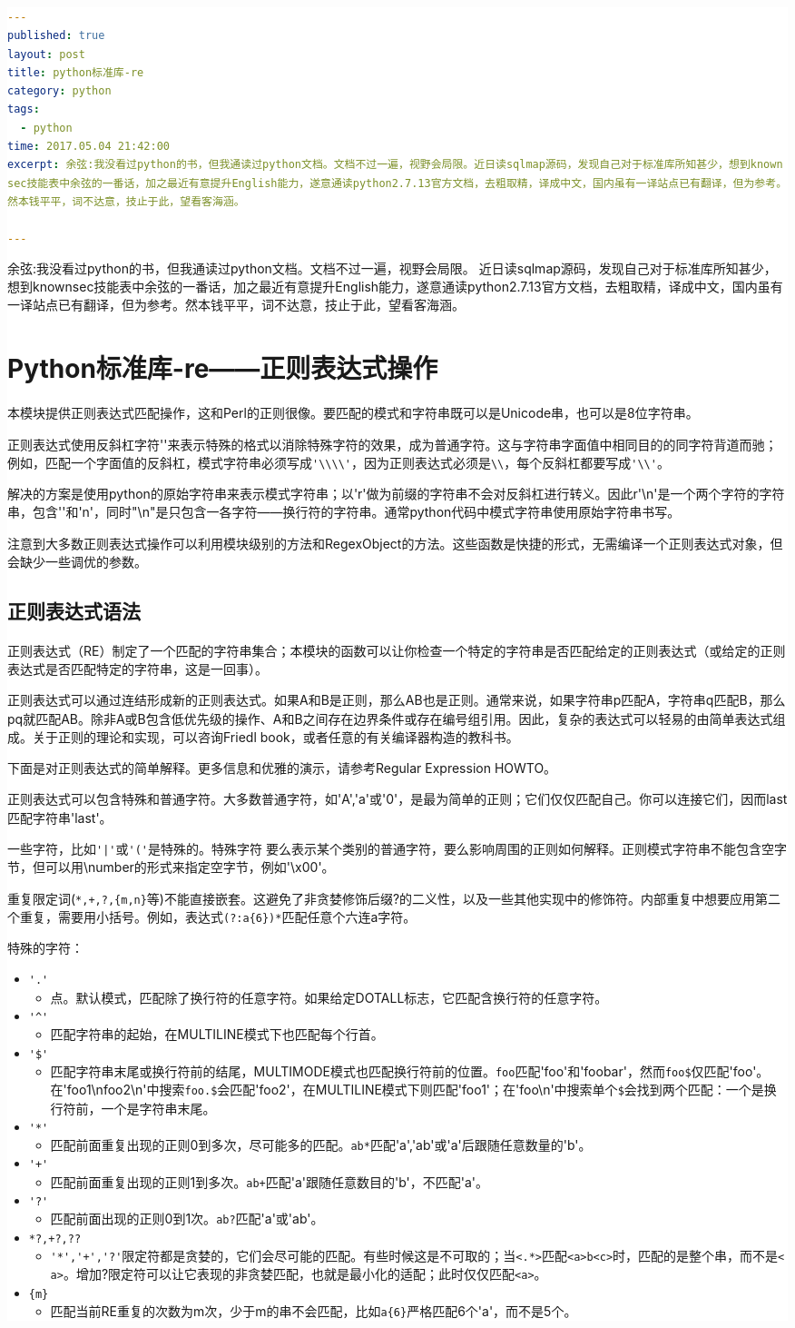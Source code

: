 ```yaml
---
published: true
layout: post
title: python标准库-re
category: python
tags: 
  - python
time: 2017.05.04 21:42:00
excerpt: 余弦:我没看过python的书，但我通读过python文档。文档不过一遍，视野会局限。近日读sqlmap源码，发现自己对于标准库所知甚少，想到knownsec技能表中余弦的一番话，加之最近有意提升English能力，遂意通读python2.7.13官方文档，去粗取精，译成中文，国内虽有一译站点已有翻译，但为参考。然本钱平平，词不达意，技止于此，望看客海涵。

---
```


余弦:我没看过python的书，但我通读过python文档。文档不过一遍，视野会局限。
近日读sqlmap源码，发现自己对于标准库所知甚少，想到knownsec技能表中余弦的一番话，加之最近有意提升English能力，遂意通读python2.7.13官方文档，去粗取精，译成中文，国内虽有一译站点已有翻译，但为参考。然本钱平平，词不达意，技止于此，望看客海涵。



# Python标准库-re——正则表达式操作
本模块提供正则表达式匹配操作，这和Perl的正则很像。要匹配的模式和字符串既可以是Unicode串，也可以是8位字符串。

正则表达式使用反斜杠字符'\'来表示特殊的格式以消除特殊字符的效果，成为普通字符。这与字符串字面值中相同目的的同字符背道而驰；例如，匹配一个字面值的反斜杠，模式字符串必须写成`'\\\\'`，因为正则表达式必须是`\\`，每个反斜杠都要写成`'\\'`。

解决的方案是使用python的原始字符串来表示模式字符串；以'r'做为前缀的字符串不会对反斜杠进行转义。因此r'\n'是一个两个字符的字符串，包含'\'和'n'，同时"\n"是只包含一各字符——换行符的字符串。通常python代码中模式字符串使用原始字符串书写。

注意到大多数正则表达式操作可以利用模块级别的方法和RegexObject的方法。这些函数是快捷的形式，无需编译一个正则表达式对象，但会缺少一些调优的参数。

## 正则表达式语法
正则表达式（RE）制定了一个匹配的字符串集合；本模块的函数可以让你检查一个特定的字符串是否匹配给定的正则表达式（或给定的正则表达式是否匹配特定的字符串，这是一回事）。

正则表达式可以通过连结形成新的正则表达式。如果A和B是正则，那么AB也是正则。通常来说，如果字符串p匹配A，字符串q匹配B，那么pq就匹配AB。除非A或B包含低优先级的操作、A和B之间存在边界条件或存在编号组引用。因此，复杂的表达式可以轻易的由简单表达式组成。关于正则的理论和实现，可以咨询Friedl book，或者任意的有关编译器构造的教科书。

下面是对正则表达式的简单解释。更多信息和优雅的演示，请参考Regular Expression HOWTO。

正则表达式可以包含特殊和普通字符。大多数普通字符，如'A','a'或'0'，是最为简单的正则；它们仅仅匹配自己。你可以连接它们，因而last匹配字符串'last'。

一些字符，比如`'|'`或`'('`是特殊的。特殊字符	要么表示某个类别的普通字符，要么影响周围的正则如何解释。正则模式字符串不能包含空字节，但可以用\number的形式来指定空字节，例如'\x00'。

重复限定词(`*,+,?,{m,n}`等)不能直接嵌套。这避免了非贪婪修饰后缀?的二义性，以及一些其他实现中的修饰符。内部重复中想要应用第二个重复，需要用小括号。例如，表达式`(?:a{6})*`匹配任意个六连a字符。

特殊的字符：
- `'.'`
	- 点。默认模式，匹配除了换行符的任意字符。如果给定DOTALL标志，它匹配含换行符的任意字符。
- `'^'`
	- 匹配字符串的起始，在MULTILINE模式下也匹配每个行首。
- `'$'`
	- 匹配字符串末尾或换行符前的结尾，MULTIMODE模式也匹配换行符前的位置。`foo`匹配'foo'和'foobar'，然而`foo$`仅匹配'foo'。在'foo1\nfoo2\n'中搜索`foo.$`会匹配'foo2'，在MULTILINE模式下则匹配'foo1'；在'foo\n'中搜索单个`$`会找到两个匹配：一个是换行符前，一个是字符串末尾。
- `'*'`
	- 匹配前面重复出现的正则0到多次，尽可能多的匹配。`ab*`匹配'a','ab'或'a'后跟随任意数量的'b'。
- `'+'`
	- 匹配前面重复出现的正则1到多次。`ab+`匹配'a'跟随任意数目的'b'，不匹配'a'。
- `'?'`
	- 匹配前面出现的正则0到1次。`ab?`匹配'a'或'ab'。
- `*?,+?,??`
	- `'*','+','?'`限定符都是贪婪的，它们会尽可能的匹配。有些时候这是不可取的；当`<.*>`匹配`<a>b<c>`时，匹配的是整个串，而不是`<a>`。增加?限定符可以让它表现的非贪婪匹配，也就是最小化的适配；此时仅仅匹配`<a>`。
- `{m}`
	- 匹配当前RE重复的次数为m次，少于m的串不会匹配，比如`a{6}`严格匹配6个'a'，而不是5个。